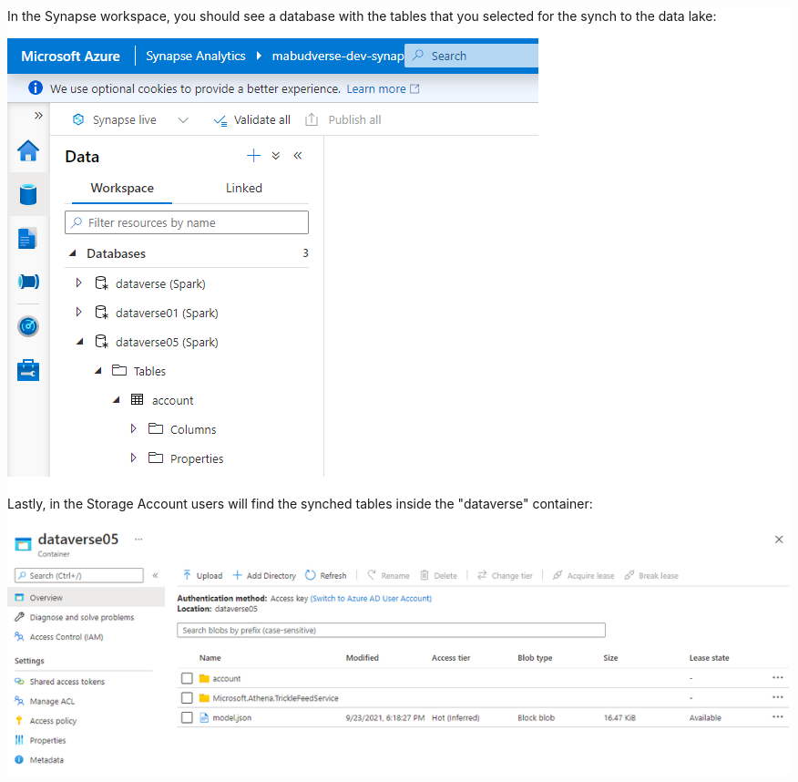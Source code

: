In the Synapse workspace, you should see a database with the tables that you selected for the synch to the data lake:

![Azure Synapse](./docs/media/AzureSynapse.png)

Lastly, in the Storage Account users will find the synched tables inside the "dataverse" container:

![Azure Storage](./docs/media/AzureStorage.png)
